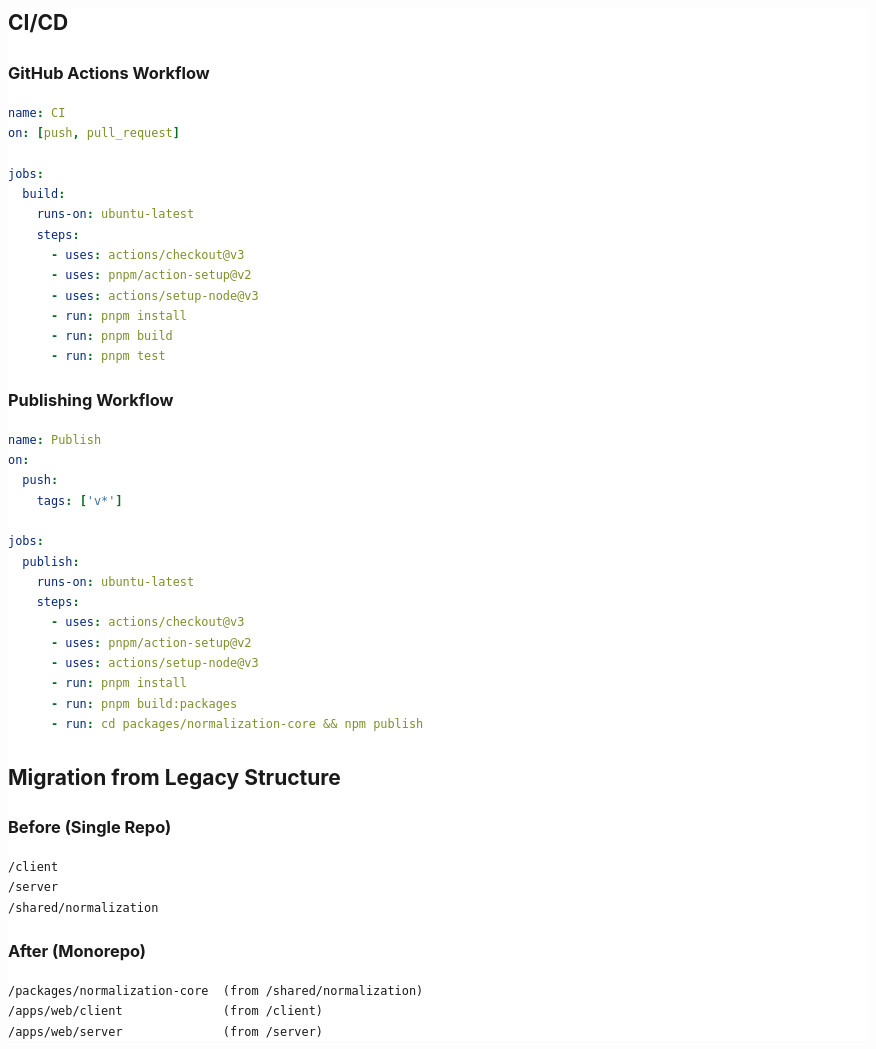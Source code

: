 ## CI/CD

### GitHub Actions Workflow

```yaml
name: CI
on: [push, pull_request]

jobs:
  build:
    runs-on: ubuntu-latest
    steps:
      - uses: actions/checkout@v3
      - uses: pnpm/action-setup@v2
      - uses: actions/setup-node@v3
      - run: pnpm install
      - run: pnpm build
      - run: pnpm test
```

### Publishing Workflow

```yaml
name: Publish
on:
  push:
    tags: ['v*']

jobs:
  publish:
    runs-on: ubuntu-latest
    steps:
      - uses: actions/checkout@v3
      - uses: pnpm/action-setup@v2
      - uses: actions/setup-node@v3
      - run: pnpm install
      - run: pnpm build:packages
      - run: cd packages/normalization-core && npm publish
```

## Migration from Legacy Structure

### Before (Single Repo)
```
/client
/server
/shared/normalization
```

### After (Monorepo)
```
/packages/normalization-core  (from /shared/normalization)
/apps/web/client              (from /client)
/apps/web/server              (from /server)
```
